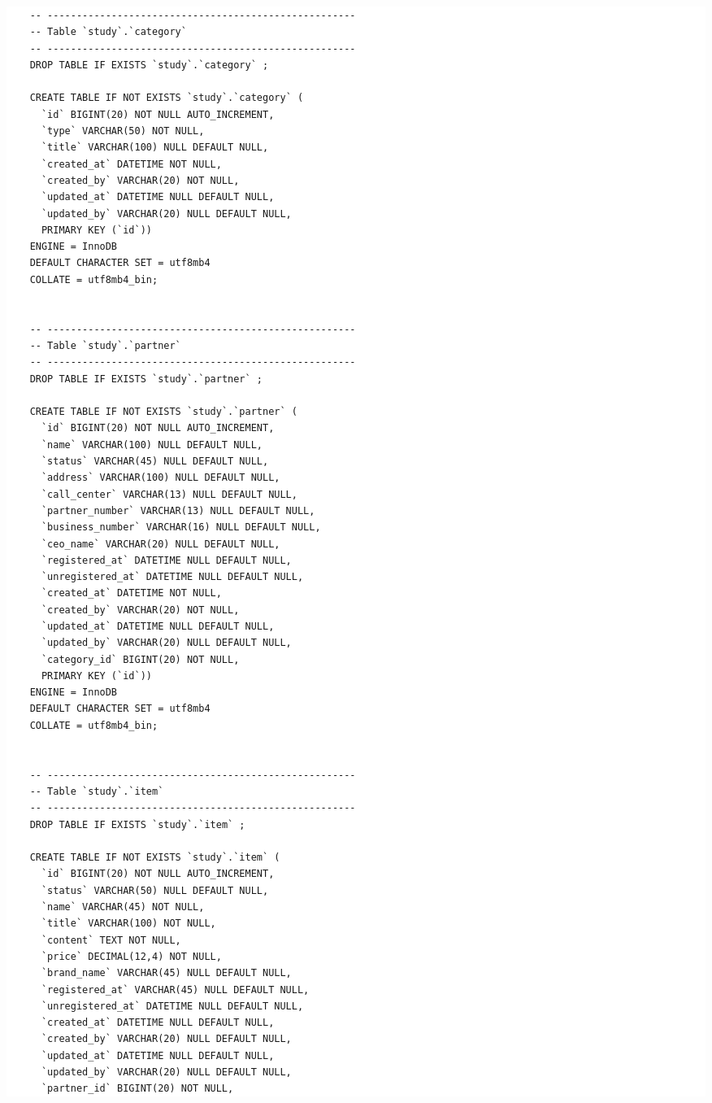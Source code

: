         
        -- -----------------------------------------------------
        -- Table `study`.`category`
        -- -----------------------------------------------------
        DROP TABLE IF EXISTS `study`.`category` ;
        
        CREATE TABLE IF NOT EXISTS `study`.`category` (
          `id` BIGINT(20) NOT NULL AUTO_INCREMENT,
          `type` VARCHAR(50) NOT NULL,
          `title` VARCHAR(100) NULL DEFAULT NULL,
          `created_at` DATETIME NOT NULL,
          `created_by` VARCHAR(20) NOT NULL,
          `updated_at` DATETIME NULL DEFAULT NULL,
          `updated_by` VARCHAR(20) NULL DEFAULT NULL,
          PRIMARY KEY (`id`))
        ENGINE = InnoDB
        DEFAULT CHARACTER SET = utf8mb4
        COLLATE = utf8mb4_bin;
        
        
        -- -----------------------------------------------------
        -- Table `study`.`partner`
        -- -----------------------------------------------------
        DROP TABLE IF EXISTS `study`.`partner` ;
        
        CREATE TABLE IF NOT EXISTS `study`.`partner` (
          `id` BIGINT(20) NOT NULL AUTO_INCREMENT,
          `name` VARCHAR(100) NULL DEFAULT NULL,
          `status` VARCHAR(45) NULL DEFAULT NULL,
          `address` VARCHAR(100) NULL DEFAULT NULL,
          `call_center` VARCHAR(13) NULL DEFAULT NULL,
          `partner_number` VARCHAR(13) NULL DEFAULT NULL,
          `business_number` VARCHAR(16) NULL DEFAULT NULL,
          `ceo_name` VARCHAR(20) NULL DEFAULT NULL,
          `registered_at` DATETIME NULL DEFAULT NULL,
          `unregistered_at` DATETIME NULL DEFAULT NULL,
          `created_at` DATETIME NOT NULL,
          `created_by` VARCHAR(20) NOT NULL,
          `updated_at` DATETIME NULL DEFAULT NULL,
          `updated_by` VARCHAR(20) NULL DEFAULT NULL,
          `category_id` BIGINT(20) NOT NULL,
          PRIMARY KEY (`id`))
        ENGINE = InnoDB
        DEFAULT CHARACTER SET = utf8mb4
        COLLATE = utf8mb4_bin;
        
        
        -- -----------------------------------------------------
        -- Table `study`.`item`
        -- -----------------------------------------------------
        DROP TABLE IF EXISTS `study`.`item` ;
        
        CREATE TABLE IF NOT EXISTS `study`.`item` (
          `id` BIGINT(20) NOT NULL AUTO_INCREMENT,
          `status` VARCHAR(50) NULL DEFAULT NULL,
          `name` VARCHAR(45) NOT NULL,
          `title` VARCHAR(100) NOT NULL,
          `content` TEXT NOT NULL,
          `price` DECIMAL(12,4) NOT NULL,
          `brand_name` VARCHAR(45) NULL DEFAULT NULL,
          `registered_at` VARCHAR(45) NULL DEFAULT NULL,
          `unregistered_at` DATETIME NULL DEFAULT NULL,
          `created_at` DATETIME NULL DEFAULT NULL,
          `created_by` VARCHAR(20) NULL DEFAULT NULL,
          `updated_at` DATETIME NULL DEFAULT NULL,
          `updated_by` VARCHAR(20) NULL DEFAULT NULL,
          `partner_id` BIGINT(20) NOT NULL,